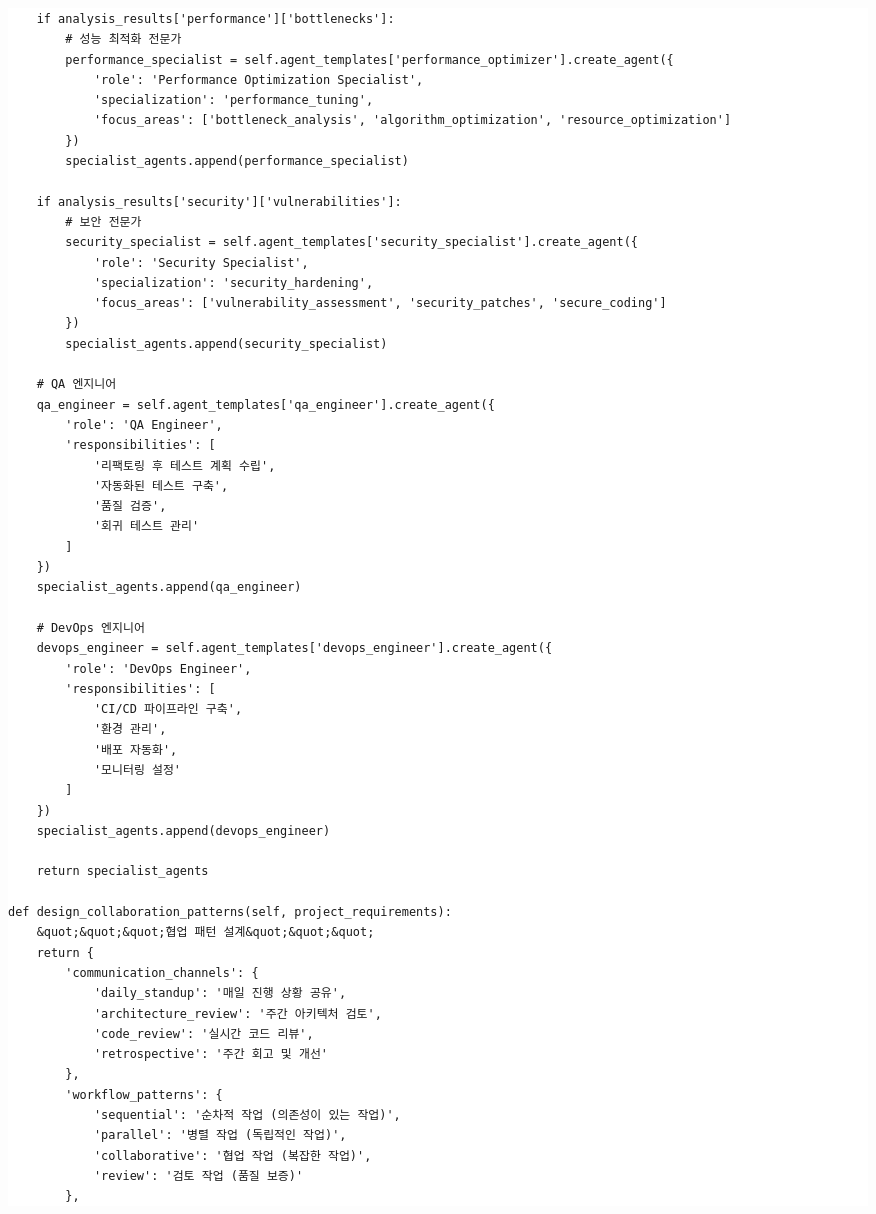         if analysis_results['performance']['bottlenecks']:
            # 성능 최적화 전문가
            performance_specialist = self.agent_templates['performance_optimizer'].create_agent({
                'role': 'Performance Optimization Specialist',
                'specialization': 'performance_tuning',
                'focus_areas': ['bottleneck_analysis', 'algorithm_optimization', 'resource_optimization']
            })
            specialist_agents.append(performance_specialist)

        if analysis_results['security']['vulnerabilities']:
            # 보안 전문가
            security_specialist = self.agent_templates['security_specialist'].create_agent({
                'role': 'Security Specialist',
                'specialization': 'security_hardening',
                'focus_areas': ['vulnerability_assessment', 'security_patches', 'secure_coding']
            })
            specialist_agents.append(security_specialist)

        # QA 엔지니어
        qa_engineer = self.agent_templates['qa_engineer'].create_agent({
            'role': 'QA Engineer',
            'responsibilities': [
                '리팩토링 후 테스트 계획 수립',
                '자동화된 테스트 구축',
                '품질 검증',
                '회귀 테스트 관리'
            ]
        })
        specialist_agents.append(qa_engineer)

        # DevOps 엔지니어
        devops_engineer = self.agent_templates['devops_engineer'].create_agent({
            'role': 'DevOps Engineer',
            'responsibilities': [
                'CI/CD 파이프라인 구축',
                '환경 관리',
                '배포 자동화',
                '모니터링 설정'
            ]
        })
        specialist_agents.append(devops_engineer)

        return specialist_agents

    def design_collaboration_patterns(self, project_requirements):
        &quot;&quot;&quot;협업 패턴 설계&quot;&quot;&quot;
        return {
            'communication_channels': {
                'daily_standup': '매일 진행 상황 공유',
                'architecture_review': '주간 아키텍처 검토',
                'code_review': '실시간 코드 리뷰',
                'retrospective': '주간 회고 및 개선'
            },
            'workflow_patterns': {
                'sequential': '순차적 작업 (의존성이 있는 작업)',
                'parallel': '병렬 작업 (독립적인 작업)',
                'collaborative': '협업 작업 (복잡한 작업)',
                'review': '검토 작업 (품질 보증)'
            },